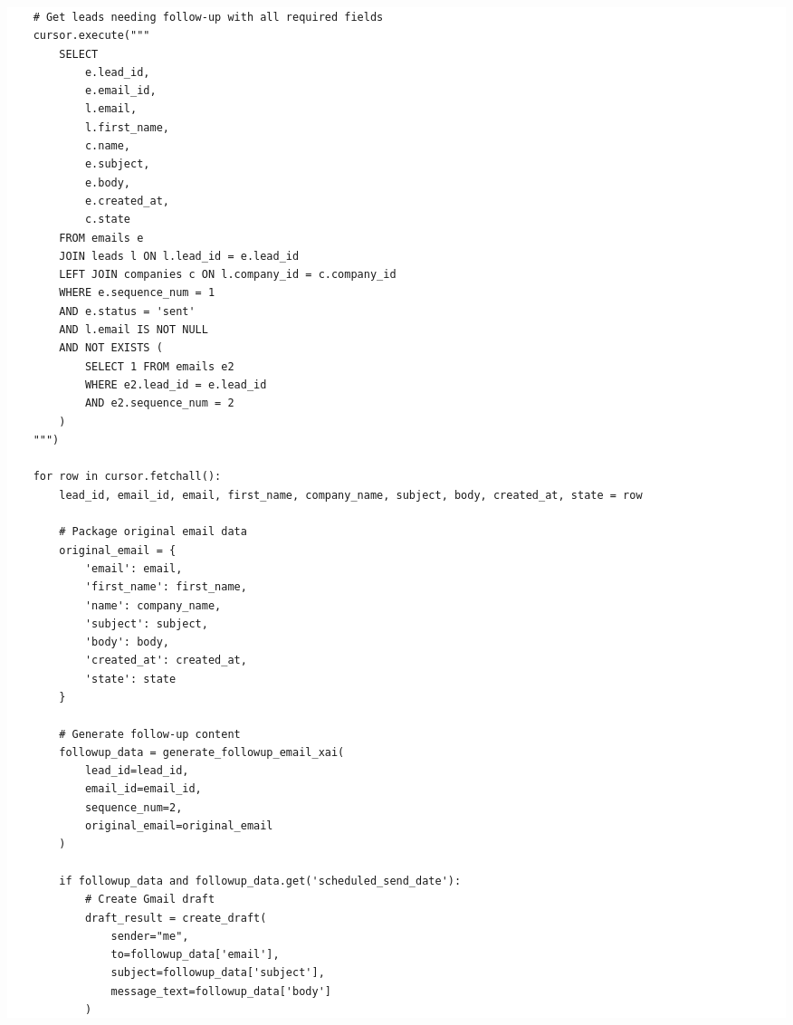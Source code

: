         # Get leads needing follow-up with all required fields
        cursor.execute("""
            SELECT 
                e.lead_id,
                e.email_id,
                l.email,
                l.first_name,
                c.name,
                e.subject,
                e.body,
                e.created_at,
                c.state
            FROM emails e
            JOIN leads l ON l.lead_id = e.lead_id
            LEFT JOIN companies c ON l.company_id = c.company_id
            WHERE e.sequence_num = 1
            AND e.status = 'sent'
            AND l.email IS NOT NULL
            AND NOT EXISTS (
                SELECT 1 FROM emails e2 
                WHERE e2.lead_id = e.lead_id 
                AND e2.sequence_num = 2
            )
        """)
        
        for row in cursor.fetchall():
            lead_id, email_id, email, first_name, company_name, subject, body, created_at, state = row
            
            # Package original email data
            original_email = {
                'email': email,
                'first_name': first_name,
                'name': company_name,
                'subject': subject,
                'body': body,
                'created_at': created_at,
                'state': state
            }
            
            # Generate follow-up content
            followup_data = generate_followup_email_xai(
                lead_id=lead_id,
                email_id=email_id,
                sequence_num=2,
                original_email=original_email
            )
            
            if followup_data and followup_data.get('scheduled_send_date'):
                # Create Gmail draft
                draft_result = create_draft(
                    sender="me",
                    to=followup_data['email'],
                    subject=followup_data['subject'],
                    message_text=followup_data['body']
                )
